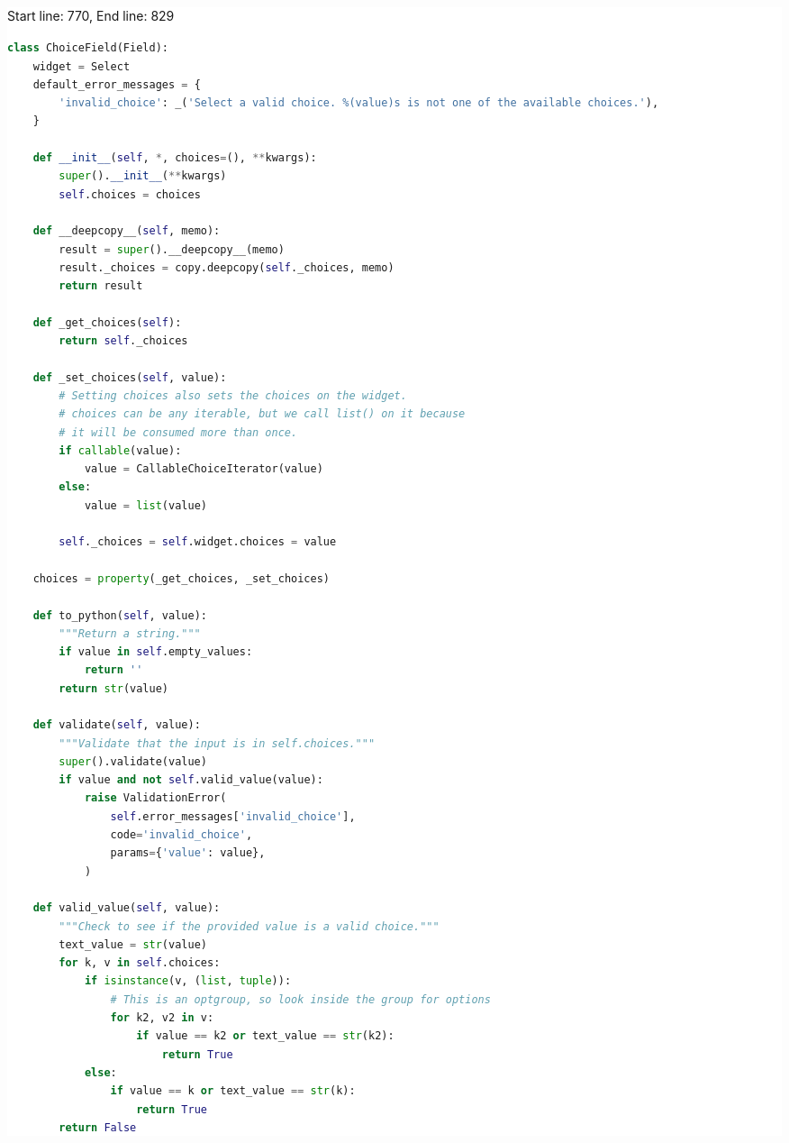 Start line: 770, End line: 829

```python
class ChoiceField(Field):
    widget = Select
    default_error_messages = {
        'invalid_choice': _('Select a valid choice. %(value)s is not one of the available choices.'),
    }

    def __init__(self, *, choices=(), **kwargs):
        super().__init__(**kwargs)
        self.choices = choices

    def __deepcopy__(self, memo):
        result = super().__deepcopy__(memo)
        result._choices = copy.deepcopy(self._choices, memo)
        return result

    def _get_choices(self):
        return self._choices

    def _set_choices(self, value):
        # Setting choices also sets the choices on the widget.
        # choices can be any iterable, but we call list() on it because
        # it will be consumed more than once.
        if callable(value):
            value = CallableChoiceIterator(value)
        else:
            value = list(value)

        self._choices = self.widget.choices = value

    choices = property(_get_choices, _set_choices)

    def to_python(self, value):
        """Return a string."""
        if value in self.empty_values:
            return ''
        return str(value)

    def validate(self, value):
        """Validate that the input is in self.choices."""
        super().validate(value)
        if value and not self.valid_value(value):
            raise ValidationError(
                self.error_messages['invalid_choice'],
                code='invalid_choice',
                params={'value': value},
            )

    def valid_value(self, value):
        """Check to see if the provided value is a valid choice."""
        text_value = str(value)
        for k, v in self.choices:
            if isinstance(v, (list, tuple)):
                # This is an optgroup, so look inside the group for options
                for k2, v2 in v:
                    if value == k2 or text_value == str(k2):
                        return True
            else:
                if value == k or text_value == str(k):
                    return True
        return False
```